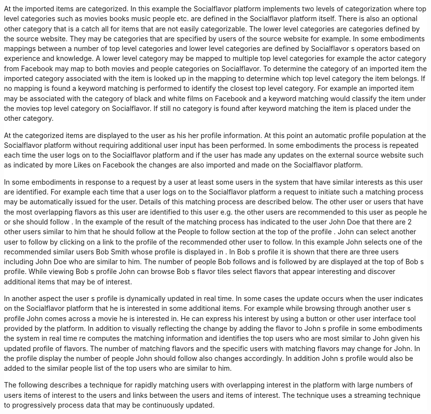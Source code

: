 At the imported items are categorized. In this example the Socialflavor platform implements two levels of categorization where top level categories such as movies books music people etc. are defined in the Socialflavor platform itself. There is also an optional other category that is a catch all for items that are not easily categorizable. The lower level categories are categories defined by the source website. They may be categories that are specified by users of the source website for example. In some embodiments mappings between a number of top level categories and lower level categories are defined by Socialflavor s operators based on experience and knowledge. A lower level category may be mapped to multiple top level categories for example the actor category from Facebook may map to both movies and people categories on Socialflavor. To determine the category of an imported item the imported category associated with the item is looked up in the mapping to determine which top level category the item belongs. If no mapping is found a keyword matching is performed to identify the closest top level category. For example an imported item may be associated with the category of black and white films on Facebook and a keyword matching would classify the item under the movies top level category on Socialflavor. If still no category is found after keyword matching the item is placed under the other category.

At the categorized items are displayed to the user as his her profile information. At this point an automatic profile population at the Socialflavor platform without requiring additional user input has been performed. In some embodiments the process is repeated each time the user logs on to the Socialflavor platform and if the user has made any updates on the external source website such as indicated by more Likes on Facebook the changes are also imported and made on the Socialflavor platform.

In some embodiments in response to a request by a user at least some users in the system that have similar interests as this user are identified. For example each time that a user logs on to the Socialflavor platform a request to initiate such a matching process may be automatically issued for the user. Details of this matching process are described below. The other user or users that have the most overlapping flavors as this user are identified to this user e.g. the other users are recommended to this user as people he or she should follow . In the example of the result of the matching process has indicated to the user John Doe that there are 2 other users similar to him that he should follow at the People to follow section at the top of the profile . John can select another user to follow by clicking on a link to the profile of the recommended other user to follow. In this example John selects one of the recommended similar users Bob Smith whose profile is displayed in . In Bob s profile it is shown that there are three users including John Doe who are similar to him. The number of people Bob follows and is followed by are displayed at the top of Bob s profile. While viewing Bob s profile John can browse Bob s flavor tiles select flavors that appear interesting and discover additional items that may be of interest.

In another aspect the user s profile is dynamically updated in real time. In some cases the update occurs when the user indicates on the Socialflavor platform that he is interested in some additional items. For example while browsing through another user s profile John comes across a movie he is interested in. He can express his interest by using a button or other user interface tool provided by the platform. In addition to visually reflecting the change by adding the flavor to John s profile in some embodiments the system in real time re computes the matching information and identifies the top users who are most similar to John given his updated profile of flavors. The number of matching flavors and the specific users with matching flavors may change for John. In the profile display the number of people John should follow also changes accordingly. In addition John s profile would also be added to the similar people list of the top users who are similar to him.

The following describes a technique for rapidly matching users with overlapping interest in the platform with large numbers of users items of interest to the users and links between the users and items of interest. The technique uses a streaming technique to progressively process data that may be continuously updated.
